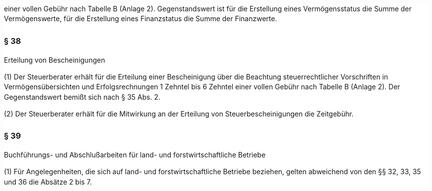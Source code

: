   
einer vollen Gebühr nach Tabelle B (Anlage 2). Gegenstandswert ist für
die Erstellung eines Vermögensstatus die Summe der Vermögenswerte, für
die Erstellung eines Finanzstatus die Summe der Finanzwerte.

</div>

</div>

</div>

</div>

<span id="BJNR014420981BJNE004701309.html"></span>

### § 38  
Erteilung von Bescheinigungen

<div>

<div class="jnhtml">

<div>

<div class="jurAbsatz">

(1) Der Steuerberater erhält für die Erteilung einer Bescheinigung über
die Beachtung steuerrechtlicher Vorschriften in Vermögensübersichten und
Erfolgsrechnungen 1 Zehntel bis 6 Zehntel einer vollen Gebühr nach
Tabelle B (Anlage 2). Der Gegenstandswert bemißt sich nach § 35 Abs. 2.

</div>

<div class="jurAbsatz">

(2) Der Steuerberater erhält für die Mitwirkung an der Erteilung von
Steuerbescheinigungen die Zeitgebühr.

</div>

</div>

</div>

</div>

<span id="BJNR014420981BJNE004803123.html"></span>

### § 39  
Buchführungs- und Abschlußarbeiten für land- und forstwirtschaftliche Betriebe

<div>

<div class="jnhtml">

<div>

<div class="jurAbsatz">

(1) Für Angelegenheiten, die sich auf land- und forstwirtschaftliche
Betriebe beziehen, gelten abweichend von den §§ 32, 33, 35 und 36 die
Absätze 2 bis 7.
